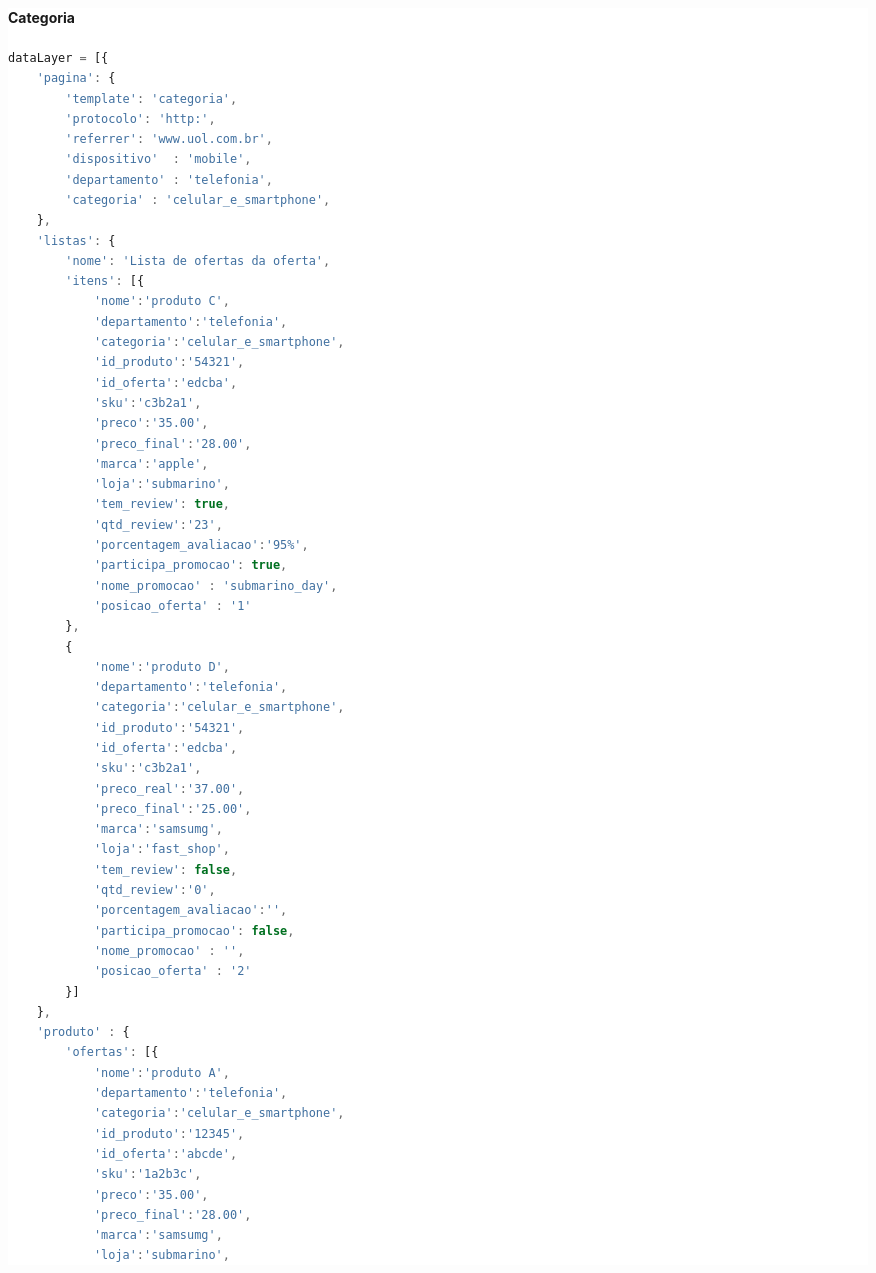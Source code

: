 #### **Categoria**


```js
dataLayer = [{
	'pagina': {
		'template': 'categoria',
		'protocolo': 'http:',
		'referrer': 'www.uol.com.br',
		'dispositivo'  : 'mobile',
		'departamento' : 'telefonia',
		'categoria' : 'celular_e_smartphone',
	},
	'listas': {
		'nome': 'Lista de ofertas da oferta',
		'itens': [{
			'nome':'produto C',
			'departamento':'telefonia',
			'categoria':'celular_e_smartphone',	
			'id_produto':'54321',
			'id_oferta':'edcba',
			'sku':'c3b2a1',
			'preco':'35.00',
			'preco_final':'28.00',
			'marca':'apple',
			'loja':'submarino',
			'tem_review': true,
			'qtd_review':'23',
			'porcentagem_avaliacao':'95%',
			'participa_promocao': true,
			'nome_promocao' : 'submarino_day',
			'posicao_oferta' : '1'
		},
		{
			'nome':'produto D',
			'departamento':'telefonia',
			'categoria':'celular_e_smartphone',
			'id_produto':'54321',
			'id_oferta':'edcba',
			'sku':'c3b2a1',
			'preco_real':'37.00',
			'preco_final':'25.00',
			'marca':'samsumg',
			'loja':'fast_shop',
			'tem_review': false,
			'qtd_review':'0',
			'porcentagem_avaliacao':'',
			'participa_promocao': false,
			'nome_promocao' : '',
			'posicao_oferta' : '2'
		}]
	},
	'produto' : {
		'ofertas': [{
			'nome':'produto A',
			'departamento':'telefonia',
			'categoria':'celular_e_smartphone',	
			'id_produto':'12345',
			'id_oferta':'abcde',
			'sku':'1a2b3c',
			'preco':'35.00',
			'preco_final':'28.00',
			'marca':'samsumg',
			'loja':'submarino',
```